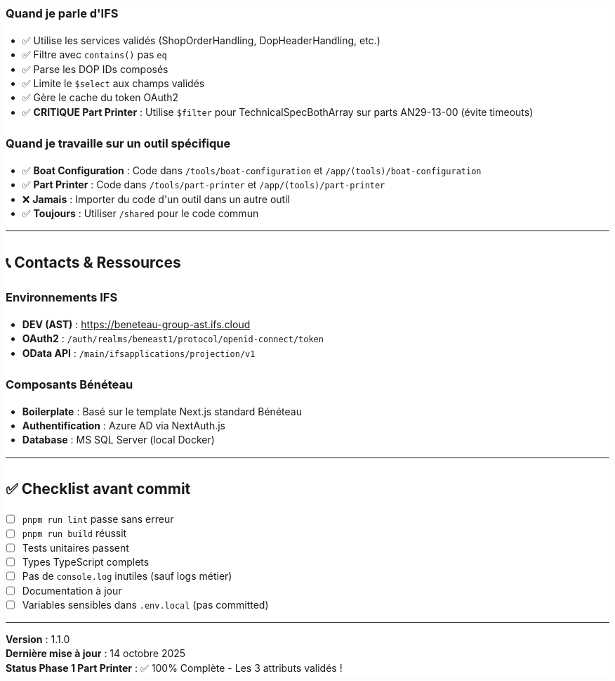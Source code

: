 ### Quand je parle d'IFS

- ✅ Utilise les services validés (ShopOrderHandling, DopHeaderHandling, etc.)
- ✅ Filtre avec `contains()` pas `eq`
- ✅ Parse les DOP IDs composés
- ✅ Limite le `$select` aux champs validés
- ✅ Gère le cache du token OAuth2
- ✅ **CRITIQUE Part Printer** : Utilise `$filter` pour TechnicalSpecBothArray sur parts AN29-13-00 (évite timeouts)

### Quand je travaille sur un outil spécifique

- ✅ **Boat Configuration** : Code dans `/tools/boat-configuration` et `/app/(tools)/boat-configuration`
- ✅ **Part Printer** : Code dans `/tools/part-printer` et `/app/(tools)/part-printer`
- ❌ **Jamais** : Importer du code d'un outil dans un autre outil
- ✅ **Toujours** : Utiliser `/shared` pour le code commun

---

## 📞 Contacts & Ressources

### Environnements IFS

- **DEV (AST)** : https://beneteau-group-ast.ifs.cloud
- **OAuth2** : `/auth/realms/beneast1/protocol/openid-connect/token`
- **OData API** : `/main/ifsapplications/projection/v1`

### Composants Bénéteau

- **Boilerplate** : Basé sur le template Next.js standard Bénéteau
- **Authentification** : Azure AD via NextAuth.js
- **Database** : MS SQL Server (local Docker)

---

## ✅ Checklist avant commit

- [ ] `pnpm run lint` passe sans erreur
- [ ] `pnpm run build` réussit
- [ ] Tests unitaires passent
- [ ] Types TypeScript complets
- [ ] Pas de `console.log` inutiles (sauf logs métier)
- [ ] Documentation à jour
- [ ] Variables sensibles dans `.env.local` (pas committed)

---

**Version** : 1.1.0  
**Dernière mise à jour** : 14 octobre 2025  
**Status Phase 1 Part Printer** : ✅ 100% Complète - Les 3 attributs validés !
